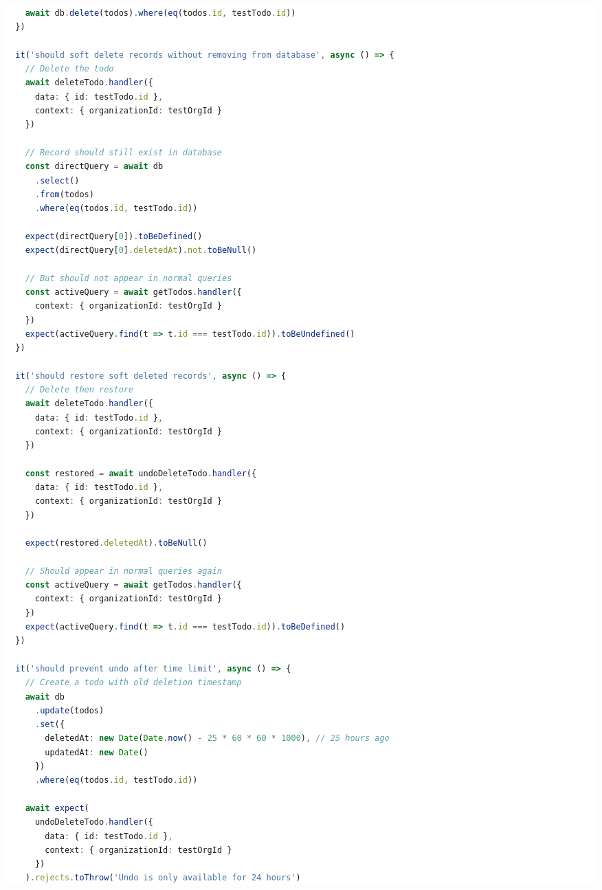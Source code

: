 ```typescript
    await db.delete(todos).where(eq(todos.id, testTodo.id))
  })

  it('should soft delete records without removing from database', async () => {
    // Delete the todo
    await deleteTodo.handler({ 
      data: { id: testTodo.id }, 
      context: { organizationId: testOrgId } 
    })
    
    // Record should still exist in database
    const directQuery = await db
      .select()
      .from(todos)
      .where(eq(todos.id, testTodo.id))
    
    expect(directQuery[0]).toBeDefined()
    expect(directQuery[0].deletedAt).not.toBeNull()
    
    // But should not appear in normal queries
    const activeQuery = await getTodos.handler({
      context: { organizationId: testOrgId }
    })
    expect(activeQuery.find(t => t.id === testTodo.id)).toBeUndefined()
  })

  it('should restore soft deleted records', async () => {
    // Delete then restore
    await deleteTodo.handler({ 
      data: { id: testTodo.id }, 
      context: { organizationId: testOrgId } 
    })
    
    const restored = await undoDeleteTodo.handler({
      data: { id: testTodo.id },
      context: { organizationId: testOrgId }
    })
    
    expect(restored.deletedAt).toBeNull()
    
    // Should appear in normal queries again
    const activeQuery = await getTodos.handler({
      context: { organizationId: testOrgId }
    })
    expect(activeQuery.find(t => t.id === testTodo.id)).toBeDefined()
  })

  it('should prevent undo after time limit', async () => {
    // Create a todo with old deletion timestamp
    await db
      .update(todos)
      .set({ 
        deletedAt: new Date(Date.now() - 25 * 60 * 60 * 1000), // 25 hours ago
        updatedAt: new Date()
      })
      .where(eq(todos.id, testTodo.id))

    await expect(
      undoDeleteTodo.handler({
        data: { id: testTodo.id },
        context: { organizationId: testOrgId }
      })
    ).rejects.toThrow('Undo is only available for 24 hours')
```